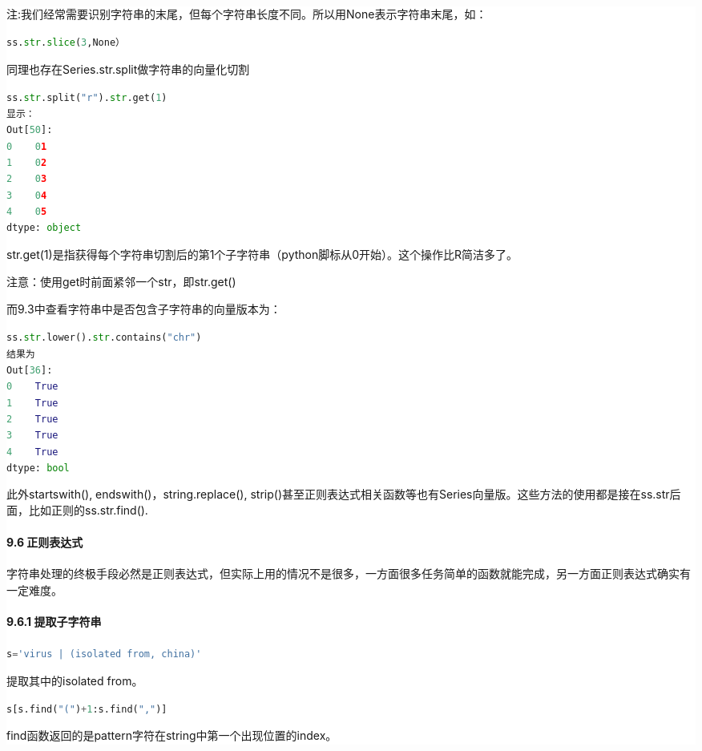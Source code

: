 注:我们经常需要识别字符串的末尾，但每个字符串长度不同。所以用None表示字符串末尾，如：

```python
ss.str.slice(3,None）
```

同理也存在Series.str.split做字符串的向量化切割

```python
ss.str.split("r").str.get(1)
显示：
Out[50]:
0    01
1    02
2    03
3    04
4    05
dtype: object
```

str.get(1)是指获得每个字符串切割后的第1个子字符串（python脚标从0开始）。这个操作比R简洁多了。

注意：使用get时前面紧邻一个str，即str.get()

而9.3中查看字符串中是否包含子字符串的向量版本为：

```python
ss.str.lower().str.contains("chr")
结果为
Out[36]:
0    True
1    True
2    True
3    True
4    True
dtype: bool

```

此外startswith(), endswith()，string.replace(), strip()甚至正则表达式相关函数等也有Series向量版。这些方法的使用都是接在ss.str后面，比如正则的ss.str.find().

#### 9.6 正则表达式

字符串处理的终极手段必然是正则表达式，但实际上用的情况不是很多，一方面很多任务简单的函数就能完成，另一方面正则表达式确实有一定难度。

#### 9.6.1 提取子字符串

```python
s='virus | (isolated from, china)'
```

提取其中的isolated from。

```python
s[s.find("(")+1:s.find(",")]
```

find函数返回的是pattern字符在string中第一个出现位置的index。
